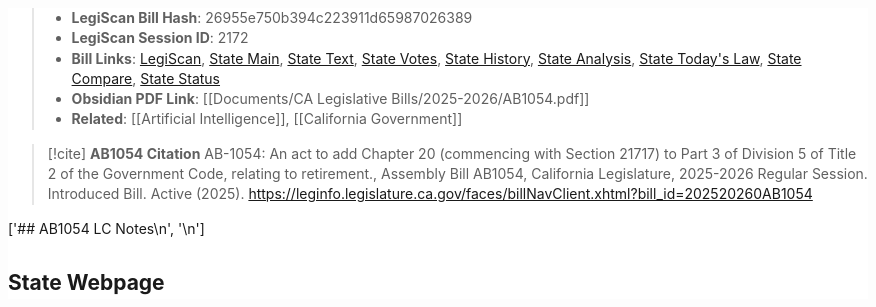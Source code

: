 >- **LegiScan Bill Hash**: 26955e750b394c223911d65987026389
>- **LegiScan Session ID**: 2172
>- **Bill Links**: [LegiScan](https://legiscan.com/CA/bill/AB1054/2025), [State Main](https://leginfo.legislature.ca.gov/faces/billNavClient.xhtml?bill_id=202520260AB1054), [State Text](https://leginfo.legislature.ca.gov/faces/billTextClient.xhtml?bill_id=202520260AB1054), [State Votes](https://leginfo.legislature.ca.gov/faces/billVotesClient.xhtml?bill_id=202520260AB1054), [State History](https://leginfo.legislature.ca.gov/faces/billHistoryClient.xhtml?bill_id=202520260AB1054), [State Analysis](https://leginfo.legislature.ca.gov/faces/billAnalysisClient.xhtml?bill_id=202520260AB1054), [State Today's Law](https://leginfo.legislature.ca.gov/faces/billCompareClient.xhtml?bill_id=202520260AB1054&showamends=false), [State Compare](https://leginfo.legislature.ca.gov/faces/billVersionsCompareClient.xhtml?bill_id=202520260AB1054), [State Status](https://leginfo.legislature.ca.gov/faces/billStatusClient.xhtml?bill_id=202520260AB1054)
>- **Obsidian PDF Link**: [[Documents/CA Legislative Bills/2025-2026/AB1054.pdf]]
>- **Related**: [[Artificial Intelligence]], [[California Government]]

>[!cite] **AB1054 Citation**
> AB-1054: An act to add Chapter 20 (commencing with Section 21717) to Part 3 of Division 5 of Title 2 of the Government Code, relating to retirement., Assembly Bill AB1054, California Legislature, 2025-2026 Regular Session. Introduced Bill. Active (2025). https://leginfo.legislature.ca.gov/faces/billNavClient.xhtml?bill_id=202520260AB1054


['## AB1054 LC Notes\n', '\n']

## State Webpage

<iframe src="https://leginfo.legislature.ca.gov/faces/billNavClient.xhtml?bill_id=202520260AB1054" allow="fullscreen" allowfullscreen="" style="height: 100%;width:100%;aspect-ratio: 16/ 10;"</iframe>
